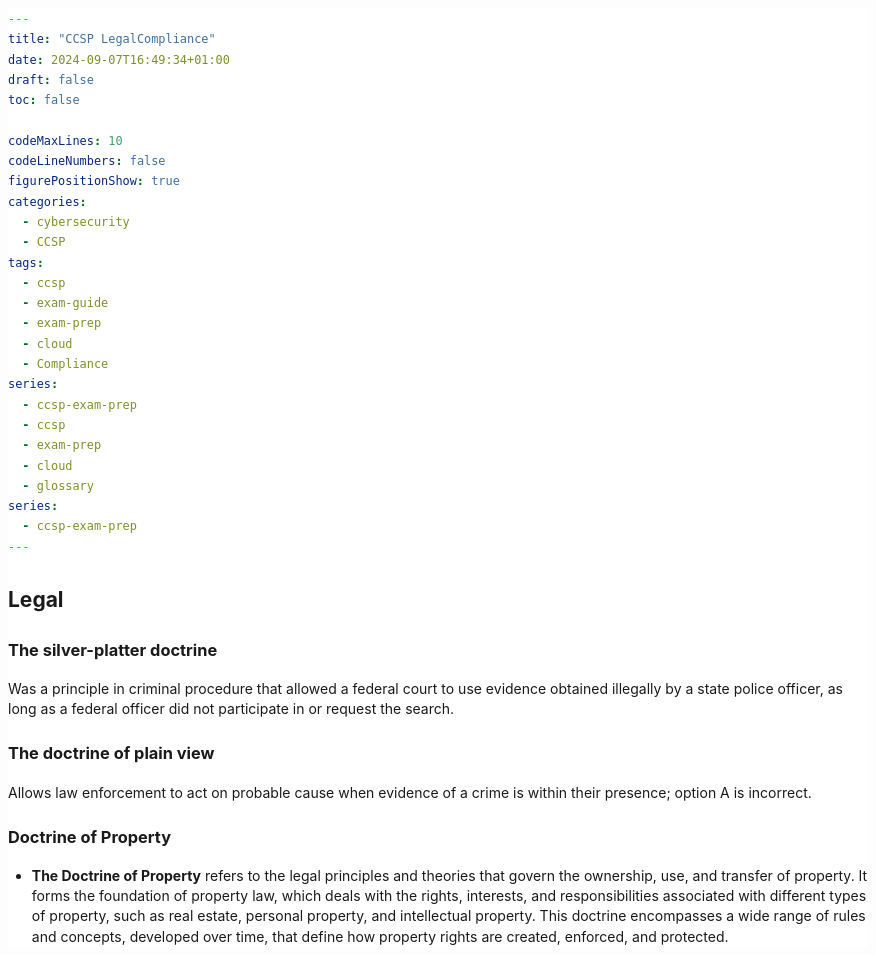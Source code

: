 ```yaml
---
title: "CCSP LegalCompliance" 
date: 2024-09-07T16:49:34+01:00 
draft: false 
toc: false 

codeMaxLines: 10 
codeLineNumbers: false 
figurePositionShow: true 
categories:
  - cybersecurity
  - CCSP
tags:
  - ccsp
  - exam-guide
  - exam-prep
  - cloud
  - Compliance
series:
  - ccsp-exam-prep
  - ccsp
  - exam-prep
  - cloud
  - glossary
series:
  - ccsp-exam-prep
---
```


## Legal

### The silver-platter doctrine

Was a principle in criminal procedure that allowed a federal court to use evidence obtained
illegally by a state police officer, as long as a federal officer did not participate in or request
the search.

### The doctrine of plain view

Allows law enforcement to act on probable cause when evidence of a crime is within their presence;
option A is incorrect.

### Doctrine of Property

* **The Doctrine of Property** refers to the legal principles and theories that govern the
  ownership, use,
  and transfer of property. It forms the foundation of property law, which deals with the rights,
  interests, and responsibilities associated with different types of property, such as real estate,
  personal property, and intellectual property. This doctrine encompasses a wide range of rules and
  concepts, developed over time, that define how property rights are created, enforced, and
  protected.
